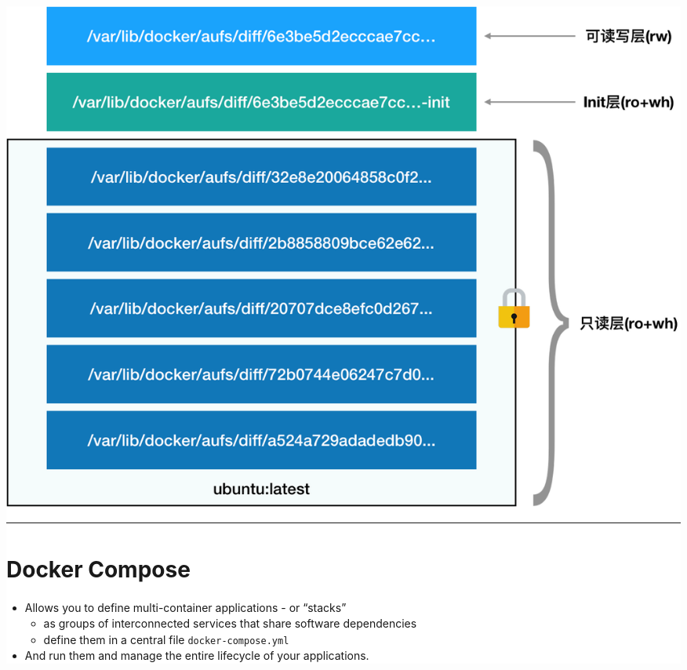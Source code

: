 ![60%](rootfs.png)

---

# Docker Compose
- Allows you to define multi-container applications - or “stacks”
    - as groups of interconnected services that share software dependencies
    - define them in a central file `docker-compose.yml`
- And run them and manage the entire lifecycle of your applications.
